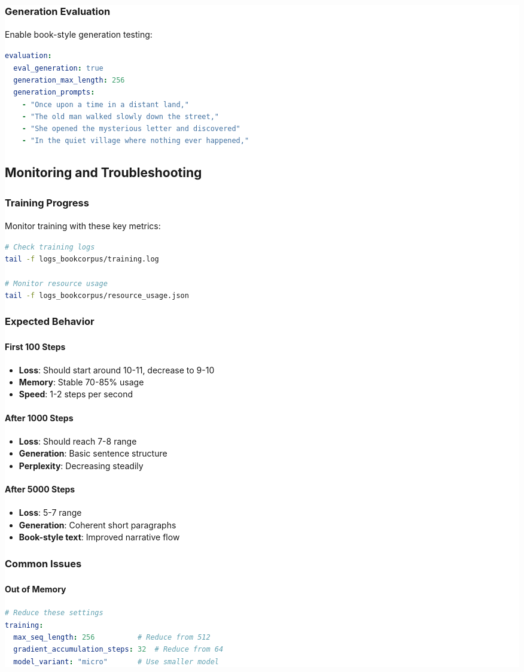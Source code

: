 ### Generation Evaluation

Enable book-style generation testing:

```yaml
evaluation:
  eval_generation: true
  generation_max_length: 256
  generation_prompts:
    - "Once upon a time in a distant land,"
    - "The old man walked slowly down the street,"
    - "She opened the mysterious letter and discovered"
    - "In the quiet village where nothing ever happened,"
```

## Monitoring and Troubleshooting

### Training Progress

Monitor training with these key metrics:
```bash
# Check training logs
tail -f logs_bookcorpus/training.log

# Monitor resource usage
tail -f logs_bookcorpus/resource_usage.json
```

### Expected Behavior

#### First 100 Steps
- **Loss**: Should start around 10-11, decrease to 9-10
- **Memory**: Stable 70-85% usage
- **Speed**: 1-2 steps per second

#### After 1000 Steps  
- **Loss**: Should reach 7-8 range
- **Generation**: Basic sentence structure
- **Perplexity**: Decreasing steadily

#### After 5000 Steps
- **Loss**: 5-7 range
- **Generation**: Coherent short paragraphs
- **Book-style text**: Improved narrative flow

### Common Issues

#### Out of Memory
```yaml
# Reduce these settings
training:
  max_seq_length: 256          # Reduce from 512
  gradient_accumulation_steps: 32  # Reduce from 64
  model_variant: "micro"       # Use smaller model
```
